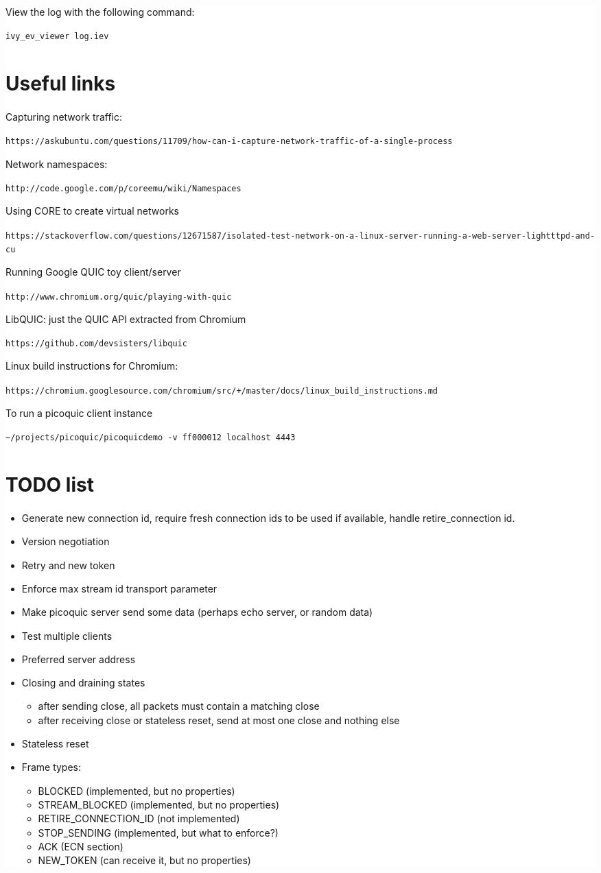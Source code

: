 View the log with the following command:

    ivy_ev_viewer log.iev

Useful links
============

Capturing network traffic:

    https://askubuntu.com/questions/11709/how-can-i-capture-network-traffic-of-a-single-process

Network namespaces:

    http://code.google.com/p/coreemu/wiki/Namespaces

Using CORE to create virtual networks

    https://stackoverflow.com/questions/12671587/isolated-test-network-on-a-linux-server-running-a-web-server-lightttpd-and-cu

Running Google QUIC toy client/server

    http://www.chromium.org/quic/playing-with-quic

LibQUIC: just the QUIC API extracted from Chromium

    https://github.com/devsisters/libquic

Linux build instructions for Chromium:

    https://chromium.googlesource.com/chromium/src/+/master/docs/linux_build_instructions.md

To run a picoquic client instance

    ~/projects/picoquic/picoquicdemo -v ff000012 localhost 4443

TODO list
=========

- Generate new connection id, require fresh connection ids to be used if available,
  handle retire_connection id.
  
- Version negotiation

- Retry and new token

- Enforce max stream id transport parameter

- Make picoquic server send some data (perhaps echo server, or random data)

- Test multiple clients

- Preferred server address

- Closing and draining states

    - after sending close, all packets must contain a matching close
    - after receiving close or stateless reset, send at most one close and nothing else
    
- Stateless reset

- Frame types:

    - BLOCKED (implemented, but no properties)
    - STREAM_BLOCKED (implemented, but no properties)
    - RETIRE_CONNECTION_ID (not implemented)
    - STOP_SENDING (implemented, but what to enforce?)
    - ACK (ECN section)
    - NEW_TOKEN (can receive it, but no properties)
    